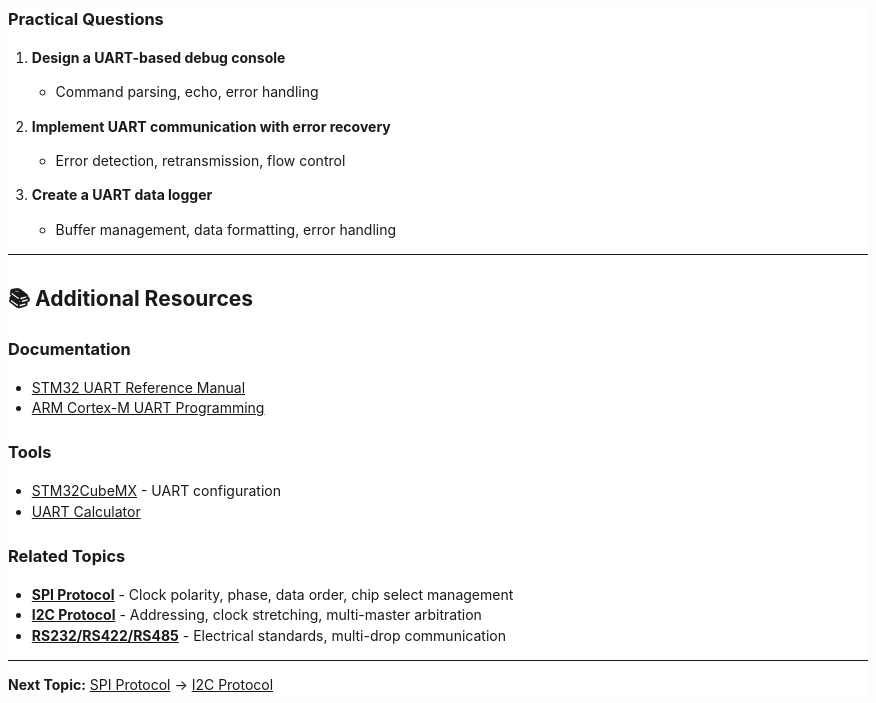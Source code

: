 ### **Practical Questions**
1. **Design a UART-based debug console**
   - Command parsing, echo, error handling

2. **Implement UART communication with error recovery**
   - Error detection, retransmission, flow control

3. **Create a UART data logger**
   - Buffer management, data formatting, error handling

---

## 📚 Additional Resources

### **Documentation**
- [STM32 UART Reference Manual](https://www.st.com/resource/en/reference_manual/dm00031020-stm32f405-415-stm32f407-417-stm32f427-437-and-stm32f429-439-advanced-arm-based-32-bit-mcus-stmicroelectronics.pdf)
- [ARM Cortex-M UART Programming](https://developer.arm.com/documentation/dui0552/a/the-cortex-m3-processor/peripherals/uart)

### **Tools**
- [STM32CubeMX](https://www.st.com/en/development-tools/stm32cubemx.html) - UART configuration
- [UART Calculator](https://www.st.com/resource/en/user_manual/dm00104712-stm32cubemx-user-manual-stmicroelectronics.pdf)

### **Related Topics**
- **[SPI Protocol](./SPI_Protocol.md)** - Clock polarity, phase, data order, chip select management
- **[I2C Protocol](./I2C_Protocol.md)** - Addressing, clock stretching, multi-master arbitration
- **[RS232/RS422/RS485](./RS232_RS422_RS485.md)** - Electrical standards, multi-drop communication

---

**Next Topic:** [SPI Protocol](./SPI_Protocol.md) → [I2C Protocol](./I2C_Protocol.md)

